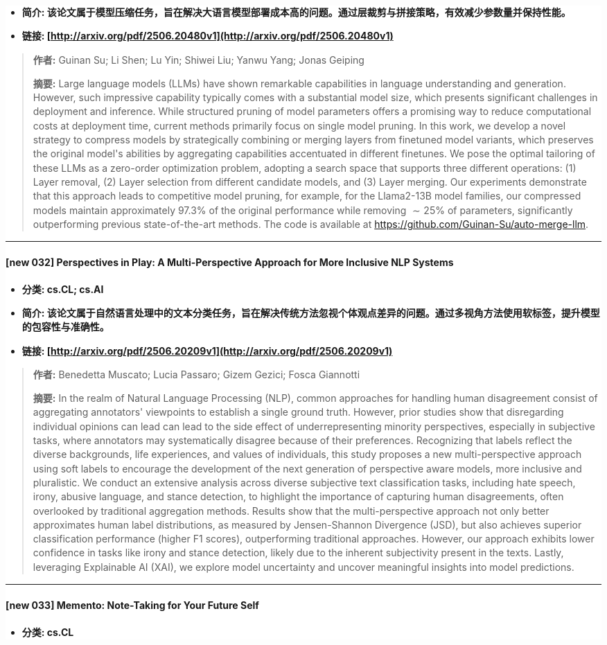 - **简介: 该论文属于模型压缩任务，旨在解决大语言模型部署成本高的问题。通过层裁剪与拼接策略，有效减少参数量并保持性能。**

- **链接: [http://arxiv.org/pdf/2506.20480v1](http://arxiv.org/pdf/2506.20480v1)**

> **作者:** Guinan Su; Li Shen; Lu Yin; Shiwei Liu; Yanwu Yang; Jonas Geiping
>
> **摘要:** Large language models (LLMs) have shown remarkable capabilities in language understanding and generation. However, such impressive capability typically comes with a substantial model size, which presents significant challenges in deployment and inference. While structured pruning of model parameters offers a promising way to reduce computational costs at deployment time, current methods primarily focus on single model pruning. In this work, we develop a novel strategy to compress models by strategically combining or merging layers from finetuned model variants, which preserves the original model's abilities by aggregating capabilities accentuated in different finetunes. We pose the optimal tailoring of these LLMs as a zero-order optimization problem, adopting a search space that supports three different operations: (1) Layer removal, (2) Layer selection from different candidate models, and (3) Layer merging. Our experiments demonstrate that this approach leads to competitive model pruning, for example, for the Llama2-13B model families, our compressed models maintain approximately 97.3\% of the original performance while removing $\sim25\%$ of parameters, significantly outperforming previous state-of-the-art methods. The code is available at https://github.com/Guinan-Su/auto-merge-llm.
>
---
#### [new 032] Perspectives in Play: A Multi-Perspective Approach for More Inclusive NLP Systems
- **分类: cs.CL; cs.AI**

- **简介: 该论文属于自然语言处理中的文本分类任务，旨在解决传统方法忽视个体观点差异的问题。通过多视角方法使用软标签，提升模型的包容性与准确性。**

- **链接: [http://arxiv.org/pdf/2506.20209v1](http://arxiv.org/pdf/2506.20209v1)**

> **作者:** Benedetta Muscato; Lucia Passaro; Gizem Gezici; Fosca Giannotti
>
> **摘要:** In the realm of Natural Language Processing (NLP), common approaches for handling human disagreement consist of aggregating annotators' viewpoints to establish a single ground truth. However, prior studies show that disregarding individual opinions can lead can lead to the side effect of underrepresenting minority perspectives, especially in subjective tasks, where annotators may systematically disagree because of their preferences. Recognizing that labels reflect the diverse backgrounds, life experiences, and values of individuals, this study proposes a new multi-perspective approach using soft labels to encourage the development of the next generation of perspective aware models, more inclusive and pluralistic. We conduct an extensive analysis across diverse subjective text classification tasks, including hate speech, irony, abusive language, and stance detection, to highlight the importance of capturing human disagreements, often overlooked by traditional aggregation methods. Results show that the multi-perspective approach not only better approximates human label distributions, as measured by Jensen-Shannon Divergence (JSD), but also achieves superior classification performance (higher F1 scores), outperforming traditional approaches. However, our approach exhibits lower confidence in tasks like irony and stance detection, likely due to the inherent subjectivity present in the texts. Lastly, leveraging Explainable AI (XAI), we explore model uncertainty and uncover meaningful insights into model predictions.
>
---
#### [new 033] Memento: Note-Taking for Your Future Self
- **分类: cs.CL**
